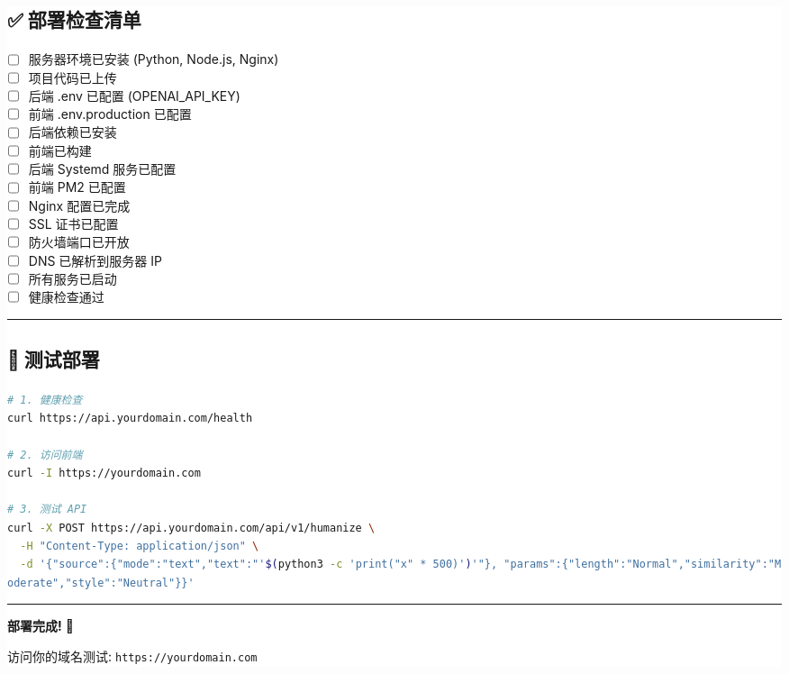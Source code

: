 
## ✅ 部署检查清单

- [ ] 服务器环境已安装 (Python, Node.js, Nginx)
- [ ] 项目代码已上传
- [ ] 后端 .env 已配置 (OPENAI_API_KEY)
- [ ] 前端 .env.production 已配置
- [ ] 后端依赖已安装
- [ ] 前端已构建
- [ ] 后端 Systemd 服务已配置
- [ ] 前端 PM2 已配置
- [ ] Nginx 配置已完成
- [ ] SSL 证书已配置
- [ ] 防火墙端口已开放
- [ ] DNS 已解析到服务器 IP
- [ ] 所有服务已启动
- [ ] 健康检查通过

---

## 🎯 测试部署

```bash
# 1. 健康检查
curl https://api.yourdomain.com/health

# 2. 访问前端
curl -I https://yourdomain.com

# 3. 测试 API
curl -X POST https://api.yourdomain.com/api/v1/humanize \
  -H "Content-Type: application/json" \
  -d '{"source":{"mode":"text","text":"'$(python3 -c 'print("x" * 500)')'"}, "params":{"length":"Normal","similarity":"Moderate","style":"Neutral"}}'
```

---

**部署完成!** 🎉

访问你的域名测试: `https://yourdomain.com`

